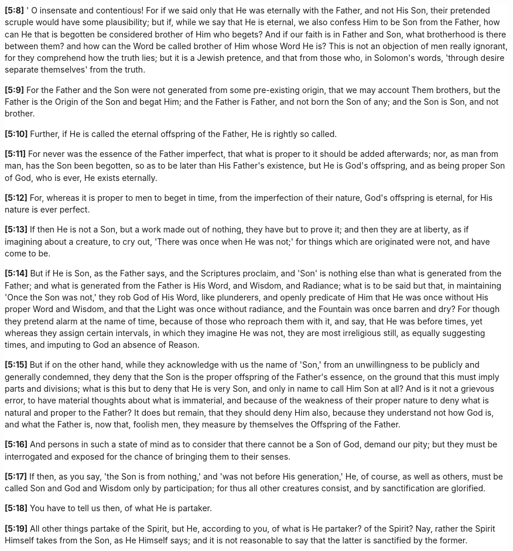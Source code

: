 **[5:8]** ' O insensate and contentious! For if we said only that He was eternally with the Father, and not His Son, their pretended scruple would have some plausibility; but if, while we say that He is eternal, we also confess Him to be Son from the Father, how can He that is begotten be considered brother of Him who begets? And if our faith is in Father and Son, what brotherhood is there between them? and how can the Word be called brother of Him whose Word He is? This is not an objection of men really ignorant, for they comprehend how the truth lies; but it is a Jewish pretence, and that from those who, in Solomon's words, 'through desire separate themselves' from the truth.

**[5:9]** For the Father and the Son were not generated from some pre-existing origin, that we may account Them brothers, but the Father is the Origin of the Son and begat Him; and the Father is Father, and not born the Son of any; and the Son is Son, and not brother.

**[5:10]** Further, if He is called the eternal offspring of the Father, He is rightly so called.

**[5:11]** For never was the essence of the Father imperfect, that what is proper to it should be added afterwards; nor, as man from man, has the Son been begotten, so as to be later than His Father's existence, but He is God's offspring, and as being proper Son of God, who is ever, He exists eternally.

**[5:12]** For, whereas it is proper to men to beget in time, from the imperfection of their nature, God's offspring is eternal, for His nature is ever perfect.

**[5:13]** If then He is not a Son, but a work made out of nothing, they have but to prove it; and then they are at liberty, as if imagining about a creature, to cry out, 'There was once when He was not;' for things which are originated were not, and have come to be.

**[5:14]** But if He is Son, as the Father says, and the Scriptures proclaim, and 'Son' is nothing else than what is generated from the Father; and what is generated from the Father is His Word, and Wisdom, and Radiance; what is to be said but that, in maintaining 'Once the Son was not,' they rob God of His Word, like plunderers, and openly predicate of Him that He was once without His proper Word and Wisdom, and that the Light was once without radiance, and the Fountain was once barren and dry? For though they pretend alarm at the name of time, because of those who reproach them with it, and say, that He was before times, yet whereas they assign certain intervals, in which they imagine He was not, they are most irreligious still, as equally suggesting times, and imputing to God an absence of Reason.

**[5:15]** But if on the other hand, while they acknowledge with us the name of 'Son,' from an unwillingness to be publicly and generally condemned, they deny that the Son is the proper offspring of the Father's essence, on the ground that this must imply parts and divisions; what is this but to deny that He is very Son, and only in name to call Him Son at all? And is it not a grievous error, to have material thoughts about what is immaterial, and because of the weakness of their proper nature to deny what is natural and proper to the Father? It does but remain, that they should deny Him also, because they understand not how God is, and what the Father is, now that, foolish men, they measure by themselves the Offspring of the Father.

**[5:16]** And persons in such a state of mind as to consider that there cannot be a Son of God, demand our pity; but they must be interrogated and exposed for the chance of bringing them to their senses.

**[5:17]** If then, as you say, 'the Son is from nothing,' and 'was not before His generation,' He, of course, as well as others, must be called Son and God and Wisdom only by participation; for thus all other creatures consist, and by sanctification are glorified.

**[5:18]** You have to tell us then, of what He is partaker.

**[5:19]** All other things partake of the Spirit, but He, according to you, of what is He partaker? of the Spirit? Nay, rather the Spirit Himself takes from the Son, as He Himself says; and it is not reasonable to say that the latter is sanctified by the former.

